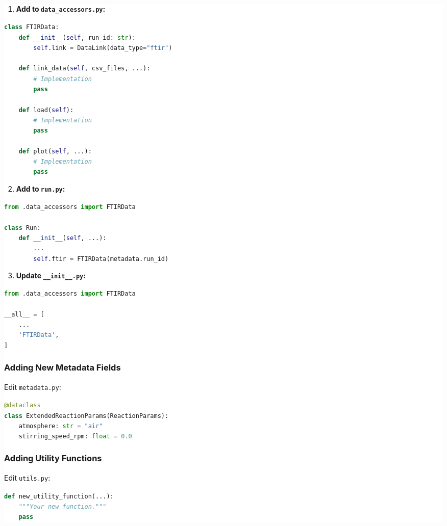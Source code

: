 1. **Add to `data_accessors.py`:**
```python
class FTIRData:
    def __init__(self, run_id: str):
        self.link = DataLink(data_type="ftir")
    
    def link_data(self, csv_files, ...):
        # Implementation
        pass
    
    def load(self):
        # Implementation
        pass
    
    def plot(self, ...):
        # Implementation
        pass
```

2. **Add to `run.py`:**
```python
from .data_accessors import FTIRData

class Run:
    def __init__(self, ...):
        ...
        self.ftir = FTIRData(metadata.run_id)
```

3. **Update `__init__.py`:**
```python
from .data_accessors import FTIRData

__all__ = [
    ...
    'FTIRData',
]
```

### Adding New Metadata Fields

Edit `metadata.py`:
```python
@dataclass
class ExtendedReactionParams(ReactionParams):
    atmosphere: str = "air"
    stirring_speed_rpm: float = 0.0
```

### Adding Utility Functions

Edit `utils.py`:
```python
def new_utility_function(...):
    """Your new function."""
    pass
```
